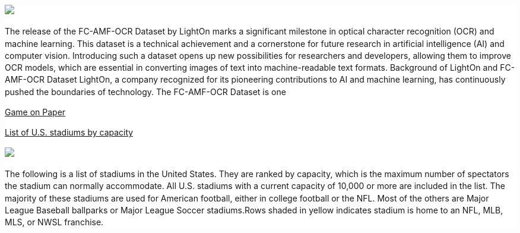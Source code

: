</div>

<div class="card-image">

[![](https://www.marktechpost.com/wp-content/uploads/2024/09/Screenshot-2024-09-20-at-11.03.15-PM.png)](https://www.marktechpost.com/2024/09/21/lighton-released-fc-amf-ocr-dataset-a-9-3-million-images-dataset-of-financial-documents-with-full-ocr-annotations)

</div>

The release of the FC-AMF-OCR Dataset by LightOn marks a significant
milestone in optical character recognition (OCR) and machine learning.
This dataset is a technical achievement and a cornerstone for future
research in artificial intelligence (AI) and computer vision.
Introducing such a dataset opens up new possibilities for researchers
and developers, allowing them to improve OCR models, which are essential
in converting images of text into machine-readable text formats.
Background of LightOn and FC-AMF-OCR Dataset LightOn, a company
recognized for its pioneering contributions to AI and machine learning,
has continuously pushed the boundaries of technology. The FC-AMF-OCR
Dataset is one

</div>

<div class="card">

<div class="card-title">

[Game on Paper](https://gameonpaper.com/cfb)

</div>

</div>

<div class="card">

<div class="card-title">

[List of U.S. stadiums by
capacity](https://en.m.wikipedia.org/wiki/List_of_U.S._stadiums_by_capacity)

</div>

<div class="card-image">

[![](https://upload.wikimedia.org/wikipedia/commons/thumb/4/4a/MichStadium_Renovation1.jpg/1200px-MichStadium_Renovation1.jpg)](https://en.m.wikipedia.org/wiki/List_of_U.S._stadiums_by_capacity)

</div>

The following is a list of stadiums in the United States. They are
ranked by capacity, which is the maximum number of spectators the
stadium can normally accommodate. All U.S. stadiums with a current
capacity of 10,000 or more are included in the list. The majority of
these stadiums are used for American football, either in college
football or the NFL. Most of the others are Major League Baseball
ballparks or Major League Soccer stadiums.Rows shaded in yellow
indicates stadium is home to an NFL, MLB, MLS, or NWSL franchise.

</div>
